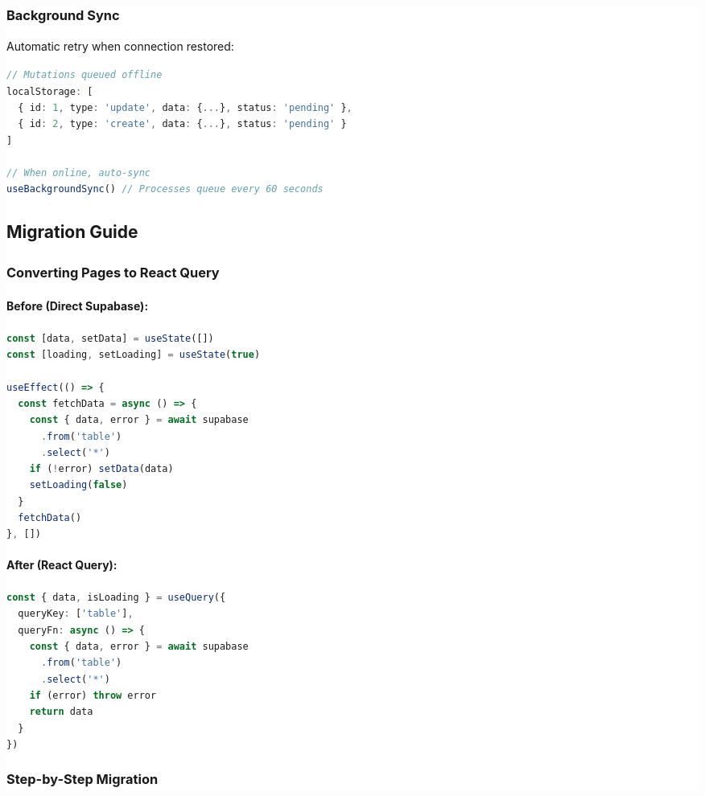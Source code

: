 
### Background Sync
Automatic retry when connection restored:

```typescript
// Mutations queued offline
localStorage: [
  { id: 1, type: 'update', data: {...}, status: 'pending' },
  { id: 2, type: 'create', data: {...}, status: 'pending' }
]

// When online, auto-sync
useBackgroundSync() // Processes queue every 60 seconds
```

## Migration Guide

### Converting Pages to React Query

#### Before (Direct Supabase):
```typescript
const [data, setData] = useState([])
const [loading, setLoading] = useState(true)

useEffect(() => {
  const fetchData = async () => {
    const { data, error } = await supabase
      .from('table')
      .select('*')
    if (!error) setData(data)
    setLoading(false)
  }
  fetchData()
}, [])
```

#### After (React Query):
```typescript
const { data, isLoading } = useQuery({
  queryKey: ['table'],
  queryFn: async () => {
    const { data, error } = await supabase
      .from('table')
      .select('*')
    if (error) throw error
    return data
  }
})
```

### Step-by-Step Migration
